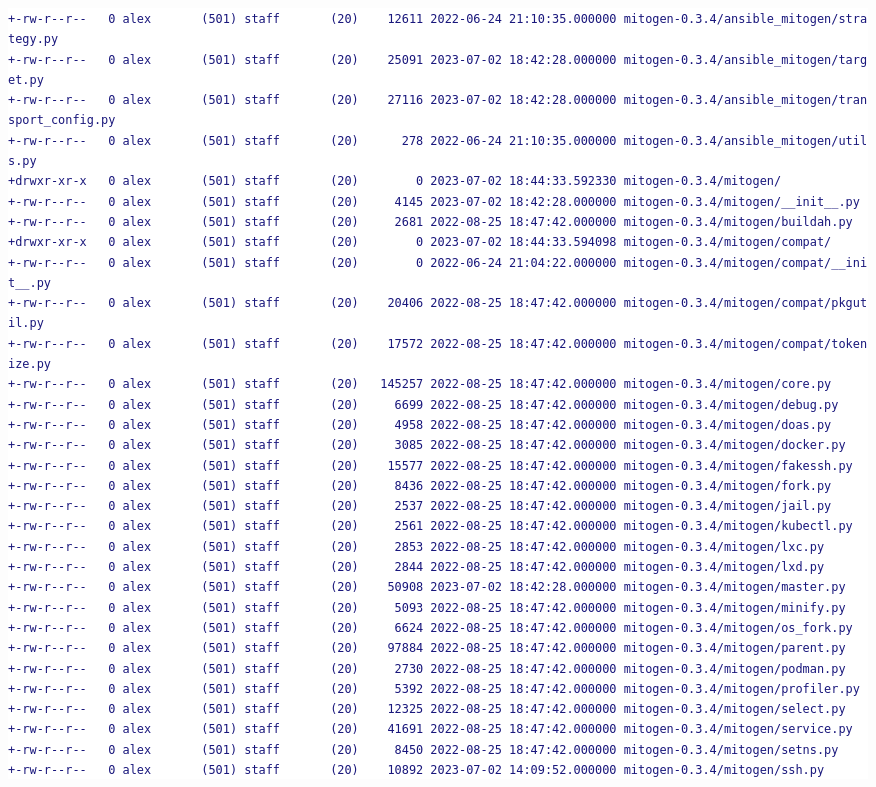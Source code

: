 ```diff
+-rw-r--r--   0 alex       (501) staff       (20)    12611 2022-06-24 21:10:35.000000 mitogen-0.3.4/ansible_mitogen/strategy.py
+-rw-r--r--   0 alex       (501) staff       (20)    25091 2023-07-02 18:42:28.000000 mitogen-0.3.4/ansible_mitogen/target.py
+-rw-r--r--   0 alex       (501) staff       (20)    27116 2023-07-02 18:42:28.000000 mitogen-0.3.4/ansible_mitogen/transport_config.py
+-rw-r--r--   0 alex       (501) staff       (20)      278 2022-06-24 21:10:35.000000 mitogen-0.3.4/ansible_mitogen/utils.py
+drwxr-xr-x   0 alex       (501) staff       (20)        0 2023-07-02 18:44:33.592330 mitogen-0.3.4/mitogen/
+-rw-r--r--   0 alex       (501) staff       (20)     4145 2023-07-02 18:42:28.000000 mitogen-0.3.4/mitogen/__init__.py
+-rw-r--r--   0 alex       (501) staff       (20)     2681 2022-08-25 18:47:42.000000 mitogen-0.3.4/mitogen/buildah.py
+drwxr-xr-x   0 alex       (501) staff       (20)        0 2023-07-02 18:44:33.594098 mitogen-0.3.4/mitogen/compat/
+-rw-r--r--   0 alex       (501) staff       (20)        0 2022-06-24 21:04:22.000000 mitogen-0.3.4/mitogen/compat/__init__.py
+-rw-r--r--   0 alex       (501) staff       (20)    20406 2022-08-25 18:47:42.000000 mitogen-0.3.4/mitogen/compat/pkgutil.py
+-rw-r--r--   0 alex       (501) staff       (20)    17572 2022-08-25 18:47:42.000000 mitogen-0.3.4/mitogen/compat/tokenize.py
+-rw-r--r--   0 alex       (501) staff       (20)   145257 2022-08-25 18:47:42.000000 mitogen-0.3.4/mitogen/core.py
+-rw-r--r--   0 alex       (501) staff       (20)     6699 2022-08-25 18:47:42.000000 mitogen-0.3.4/mitogen/debug.py
+-rw-r--r--   0 alex       (501) staff       (20)     4958 2022-08-25 18:47:42.000000 mitogen-0.3.4/mitogen/doas.py
+-rw-r--r--   0 alex       (501) staff       (20)     3085 2022-08-25 18:47:42.000000 mitogen-0.3.4/mitogen/docker.py
+-rw-r--r--   0 alex       (501) staff       (20)    15577 2022-08-25 18:47:42.000000 mitogen-0.3.4/mitogen/fakessh.py
+-rw-r--r--   0 alex       (501) staff       (20)     8436 2022-08-25 18:47:42.000000 mitogen-0.3.4/mitogen/fork.py
+-rw-r--r--   0 alex       (501) staff       (20)     2537 2022-08-25 18:47:42.000000 mitogen-0.3.4/mitogen/jail.py
+-rw-r--r--   0 alex       (501) staff       (20)     2561 2022-08-25 18:47:42.000000 mitogen-0.3.4/mitogen/kubectl.py
+-rw-r--r--   0 alex       (501) staff       (20)     2853 2022-08-25 18:47:42.000000 mitogen-0.3.4/mitogen/lxc.py
+-rw-r--r--   0 alex       (501) staff       (20)     2844 2022-08-25 18:47:42.000000 mitogen-0.3.4/mitogen/lxd.py
+-rw-r--r--   0 alex       (501) staff       (20)    50908 2023-07-02 18:42:28.000000 mitogen-0.3.4/mitogen/master.py
+-rw-r--r--   0 alex       (501) staff       (20)     5093 2022-08-25 18:47:42.000000 mitogen-0.3.4/mitogen/minify.py
+-rw-r--r--   0 alex       (501) staff       (20)     6624 2022-08-25 18:47:42.000000 mitogen-0.3.4/mitogen/os_fork.py
+-rw-r--r--   0 alex       (501) staff       (20)    97884 2022-08-25 18:47:42.000000 mitogen-0.3.4/mitogen/parent.py
+-rw-r--r--   0 alex       (501) staff       (20)     2730 2022-08-25 18:47:42.000000 mitogen-0.3.4/mitogen/podman.py
+-rw-r--r--   0 alex       (501) staff       (20)     5392 2022-08-25 18:47:42.000000 mitogen-0.3.4/mitogen/profiler.py
+-rw-r--r--   0 alex       (501) staff       (20)    12325 2022-08-25 18:47:42.000000 mitogen-0.3.4/mitogen/select.py
+-rw-r--r--   0 alex       (501) staff       (20)    41691 2022-08-25 18:47:42.000000 mitogen-0.3.4/mitogen/service.py
+-rw-r--r--   0 alex       (501) staff       (20)     8450 2022-08-25 18:47:42.000000 mitogen-0.3.4/mitogen/setns.py
+-rw-r--r--   0 alex       (501) staff       (20)    10892 2023-07-02 14:09:52.000000 mitogen-0.3.4/mitogen/ssh.py
```